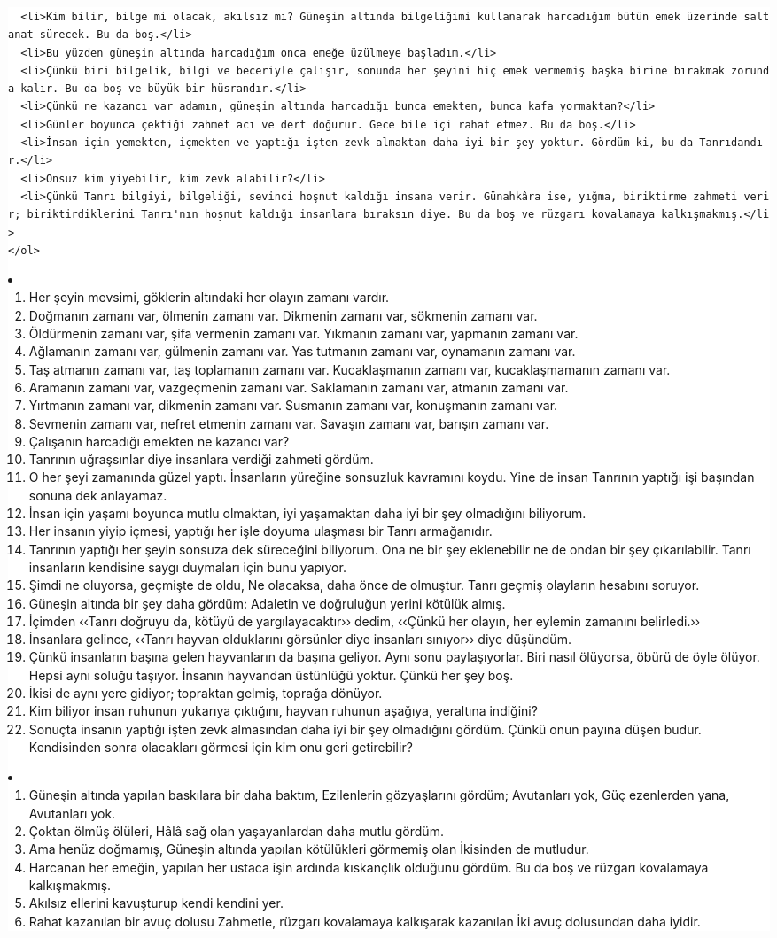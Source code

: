       <li>Kim bilir, bilge mi olacak, akılsız mı? Güneşin altında bilgeliğimi kullanarak harcadığım bütün emek üzerinde saltanat sürecek. Bu da boş.</li>
      <li>Bu yüzden güneşin altında harcadığım onca emeğe üzülmeye başladım.</li>
      <li>Çünkü biri bilgelik, bilgi ve beceriyle çalışır, sonunda her şeyini hiç emek vermemiş başka birine bırakmak zorunda kalır. Bu da boş ve büyük bir hüsrandır.</li>
      <li>Çünkü ne kazancı var adamın, güneşin altında harcadığı bunca emekten, bunca kafa yormaktan?</li>
      <li>Günler boyunca çektiği zahmet acı ve dert doğurur. Gece bile içi rahat etmez. Bu da boş.</li>
      <li>İnsan için yemekten, içmekten ve yaptığı işten zevk almaktan daha iyi bir şey yoktur. Gördüm ki, bu da Tanrıdandır.</li>
      <li>Onsuz kim yiyebilir, kim zevk alabilir?</li>
      <li>Çünkü Tanrı bilgiyi, bilgeliği, sevinci hoşnut kaldığı insana verir. Günahkâra ise, yığma, biriktirme zahmeti verir; biriktirdiklerini Tanrı'nın hoşnut kaldığı insanlara bıraksın diye. Bu da boş ve rüzgarı kovalamaya kalkışmakmış.</li>
    </ol>
  </li>
  <li>
    <ol>
      <li>Her şeyin mevsimi, göklerin altındaki her olayın zamanı vardır.</li>
      <li>Doğmanın zamanı var, ölmenin zamanı var. Dikmenin zamanı var, sökmenin zamanı var.</li>
      <li>Öldürmenin zamanı var, şifa vermenin zamanı var. Yıkmanın zamanı var, yapmanın zamanı var.</li>
      <li>Ağlamanın zamanı var, gülmenin zamanı var. Yas tutmanın zamanı var, oynamanın zamanı var.</li>
      <li>Taş atmanın zamanı var, taş toplamanın zamanı var. Kucaklaşmanın zamanı var, kucaklaşmamanın zamanı var.</li>
      <li>Aramanın zamanı var, vazgeçmenin zamanı var. Saklamanın zamanı var, atmanın zamanı var.</li>
      <li>Yırtmanın zamanı var, dikmenin zamanı var. Susmanın zamanı var, konuşmanın zamanı var.</li>
      <li>Sevmenin zamanı var, nefret etmenin zamanı var. Savaşın zamanı var, barışın zamanı var.</li>
      <li>Çalışanın harcadığı emekten ne kazancı var?</li>
      <li>Tanrının uğraşsınlar diye insanlara verdiği zahmeti gördüm.</li>
      <li>O her şeyi zamanında güzel yaptı. İnsanların yüreğine sonsuzluk kavramını koydu. Yine de insan Tanrının yaptığı işi başından sonuna dek anlayamaz.</li>
      <li>İnsan için yaşamı boyunca mutlu olmaktan, iyi yaşamaktan daha iyi bir şey olmadığını biliyorum.</li>
      <li>Her insanın yiyip içmesi, yaptığı her işle doyuma ulaşması bir Tanrı armağanıdır.</li>
      <li>Tanrının yaptığı her şeyin sonsuza dek süreceğini biliyorum. Ona ne bir şey eklenebilir ne de ondan bir şey çıkarılabilir. Tanrı insanların kendisine saygı duymaları için bunu yapıyor.</li>
      <li>Şimdi ne oluyorsa, geçmişte de oldu, Ne olacaksa, daha önce de olmuştur. Tanrı geçmiş olayların hesabını soruyor.</li>
      <li>Güneşin altında bir şey daha gördüm: Adaletin ve doğruluğun yerini kötülük almış.</li>
      <li>İçimden ‹‹Tanrı doğruyu da, kötüyü de yargılayacaktır›› dedim, ‹‹Çünkü her olayın, her eylemin zamanını belirledi.››</li>
      <li>İnsanlara gelince, ‹‹Tanrı hayvan olduklarını görsünler diye insanları sınıyor›› diye düşündüm.</li>
      <li>Çünkü insanların başına gelen hayvanların da başına geliyor. Aynı sonu paylaşıyorlar. Biri nasıl ölüyorsa, öbürü de öyle ölüyor. Hepsi aynı soluğu taşıyor. İnsanın hayvandan üstünlüğü yoktur. Çünkü her şey boş.</li>
      <li>İkisi de aynı yere gidiyor; topraktan gelmiş, toprağa dönüyor.</li>
      <li>Kim biliyor insan ruhunun yukarıya çıktığını, hayvan ruhunun aşağıya, yeraltına indiğini?</li>
      <li>Sonuçta insanın yaptığı işten zevk almasından daha iyi bir şey olmadığını gördüm. Çünkü onun payına düşen budur. Kendisinden sonra olacakları görmesi için kim onu geri getirebilir?</li>
    </ol>
  </li>
  <li>
    <ol>
      <li>Güneşin altında yapılan baskılara bir daha baktım, Ezilenlerin gözyaşlarını gördüm; Avutanları yok, Güç ezenlerden yana, Avutanları yok.</li>
      <li>Çoktan ölmüş ölüleri, Hâlâ sağ olan yaşayanlardan daha mutlu gördüm.</li>
      <li>Ama henüz doğmamış, Güneşin altında yapılan kötülükleri görmemiş olan İkisinden de mutludur.</li>
      <li>Harcanan her emeğin, yapılan her ustaca işin ardında kıskançlık olduğunu gördüm. Bu da boş ve rüzgarı kovalamaya kalkışmakmış.</li>
      <li>Akılsız ellerini kavuşturup kendi kendini yer.</li>
      <li>Rahat kazanılan bir avuç dolusu Zahmetle, rüzgarı kovalamaya kalkışarak kazanılan İki avuç dolusundan daha iyidir.</li>